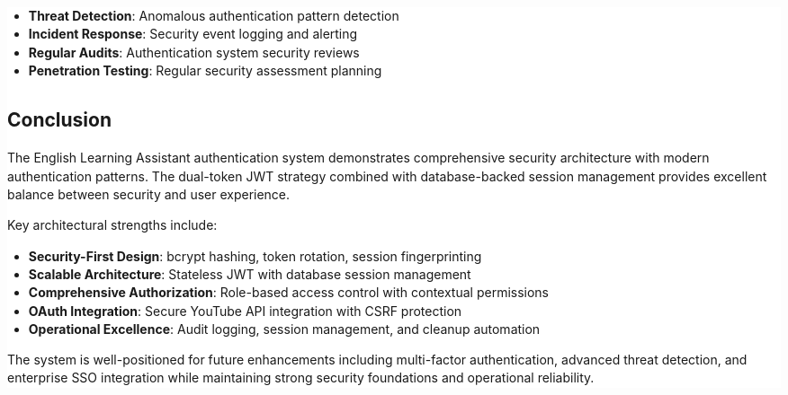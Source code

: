 - **Threat Detection**: Anomalous authentication pattern detection
- **Incident Response**: Security event logging and alerting
- **Regular Audits**: Authentication system security reviews
- **Penetration Testing**: Regular security assessment planning

## Conclusion

The English Learning Assistant authentication system demonstrates comprehensive security
architecture with modern authentication patterns. The dual-token JWT strategy combined with
database-backed session management provides excellent balance between security and user experience.

Key architectural strengths include:

- **Security-First Design**: bcrypt hashing, token rotation, session fingerprinting
- **Scalable Architecture**: Stateless JWT with database session management
- **Comprehensive Authorization**: Role-based access control with contextual permissions
- **OAuth Integration**: Secure YouTube API integration with CSRF protection
- **Operational Excellence**: Audit logging, session management, and cleanup automation

The system is well-positioned for future enhancements including multi-factor authentication,
advanced threat detection, and enterprise SSO integration while maintaining strong security
foundations and operational reliability.
